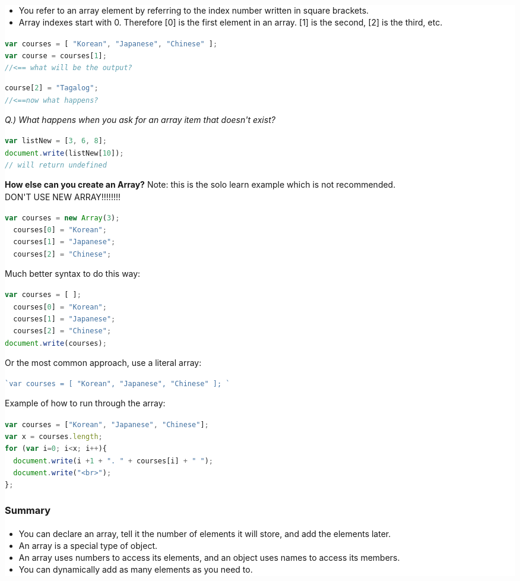 * You refer to an array element by referring to the index number written in square brackets.
* Array indexes start with 0. Therefore [0] is the first element in an array. [1] is the second, [2] is the third, etc. 

```javascript
var courses = [ "Korean", "Japanese", "Chinese" ]; 
var course = courses[1];
//<== what will be the output?
```

```javascript
course[2] = "Tagalog";
//<==now what happens?
```

*Q.) What happens when you ask for an array item that doesn't exist?*

```javascript
var listNew = [3, 6, 8];
document.write(listNew[10]);
// will return undefined
```


**How else can you create an Array?**
Note: this is the solo learn example which is not recommended.   
DON'T USE NEW ARRAY!!!!!!!!

```javascript
var courses = new Array(3);
  courses[0] = "Korean";
  courses[1] = "Japanese";
  courses[2] = "Chinese";
```
Much better syntax to do this way:

```javascript
var courses = [ ];
  courses[0] = "Korean";
  courses[1] = "Japanese";
  courses[2] = "Chinese";
document.write(courses);
```
Or the most common approach, use a literal array:
```javascript  
`var courses = [ "Korean", "Japanese", "Chinese" ]; `
```

Example of how to run through the array:

```javascript
var courses = ["Korean", "Japanese", "Chinese"];
var x = courses.length;
for (var i=0; i<x; i++){
  document.write(i +1 + ". " + courses[i] + " ");
  document.write("<br>");
};
```
### Summary
* You can declare an array, tell it the number of elements it will store, and add the elements later. 
* An array is a special type of object.
* An array uses numbers to access its elements, and an object uses names to access its members.
* You can dynamically add as many elements as you need to.
